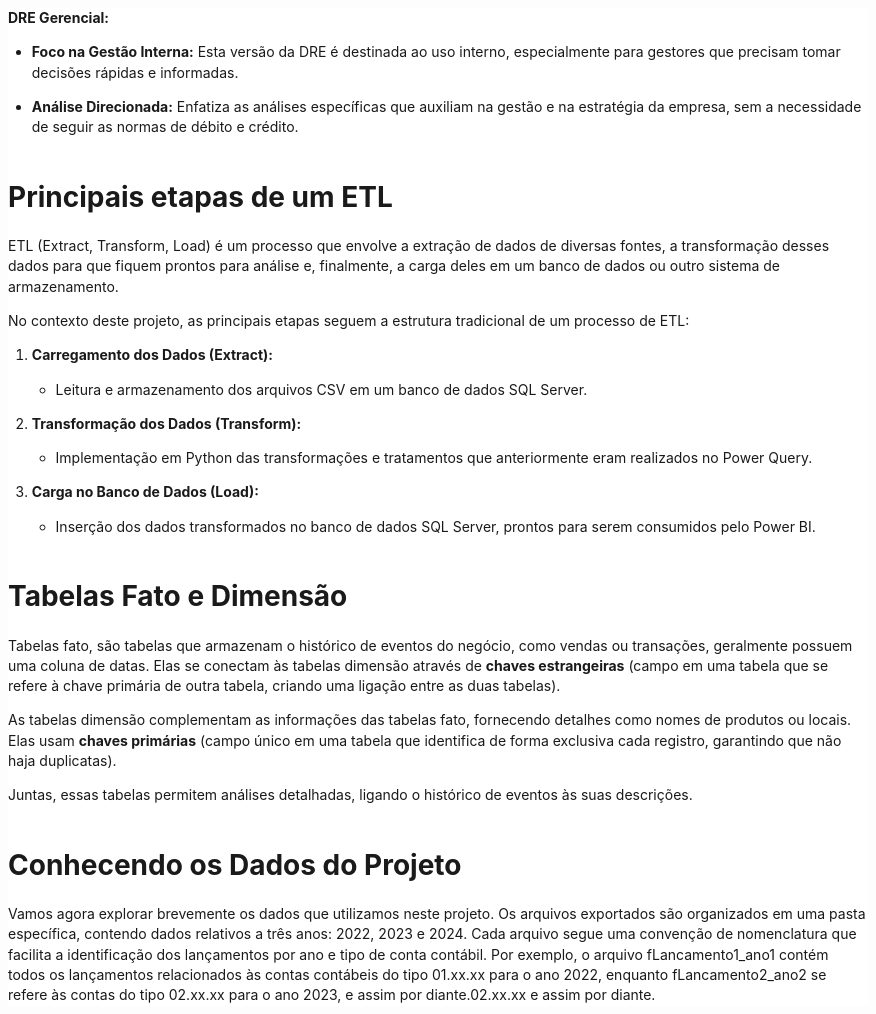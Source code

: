 **DRE Gerencial:**

-   **Foco na Gestão Interna:** Esta versão da DRE é destinada ao uso
    interno, especialmente para gestores que precisam tomar decisões
    rápidas e informadas.

-   **Análise Direcionada:** Enfatiza as análises específicas que
    auxiliam na gestão e na estratégia da empresa, sem a necessidade de
    seguir as normas de débito e crédito.

# Principais etapas de um ETL

ETL (Extract, Transform, Load) é um processo que envolve a extração de
dados de diversas fontes, a transformação desses dados para que fiquem
prontos para análise e, finalmente, a carga deles em um banco de dados
ou outro sistema de armazenamento.

No contexto deste projeto, as principais etapas seguem a estrutura
tradicional de um processo de ETL:

1.  **Carregamento dos Dados (Extract):**

    -   Leitura e armazenamento dos arquivos CSV em um banco de dados
        SQL Server.

2.  **Transformação dos Dados (Transform):**

    -   Implementação em Python das transformações e tratamentos que
        anteriormente eram realizados no Power Query.

3.  **Carga no Banco de Dados (Load):**

    -   Inserção dos dados transformados no banco de dados SQL Server,
        prontos para serem consumidos pelo Power BI.

# Tabelas Fato e Dimensão

Tabelas fato, são tabelas que armazenam o histórico de eventos do
negócio, como vendas ou transações, geralmente possuem uma coluna de
datas. Elas se conectam às tabelas dimensão através de **chaves
estrangeiras** (campo em uma tabela que se refere à chave primária de
outra tabela, criando uma ligação entre as duas tabelas).

As tabelas dimensão complementam as informações das tabelas fato,
fornecendo detalhes como nomes de produtos ou locais. Elas usam **chaves
primárias** (campo único em uma tabela que identifica de forma exclusiva
cada registro, garantindo que não haja duplicatas).

Juntas, essas tabelas permitem análises detalhadas, ligando o histórico
de eventos às suas descrições.

#  Conhecendo os Dados do Projeto

Vamos agora explorar brevemente os dados que utilizamos neste projeto.
Os arquivos exportados são organizados em uma pasta específica, contendo
dados relativos a três anos: 2022, 2023 e 2024. Cada arquivo segue uma
convenção de nomenclatura que facilita a identificação dos lançamentos
por ano e tipo de conta contábil. Por exemplo, o arquivo
fLancamento1_ano1 contém todos os lançamentos relacionados às contas
contábeis do tipo 01.xx.xx para o ano 2022, enquanto fLancamento2_ano2
se refere às contas do tipo 02.xx.xx para o ano 2023, e assim por
diante.02.xx.xx e assim por diante.
